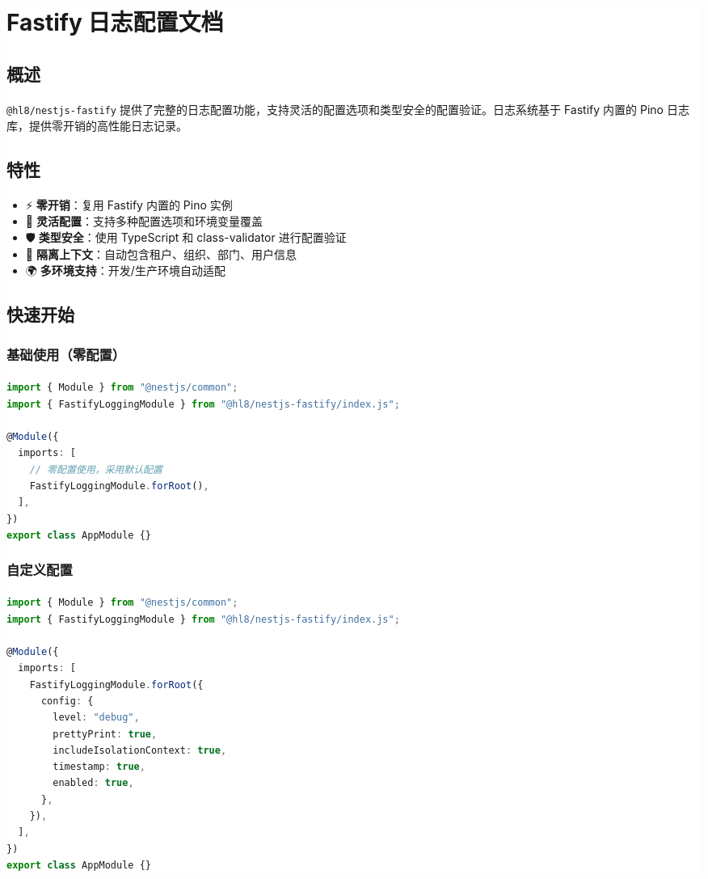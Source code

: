 # Fastify 日志配置文档

## 概述

`@hl8/nestjs-fastify` 提供了完整的日志配置功能，支持灵活的配置选项和类型安全的配置验证。日志系统基于 Fastify 内置的 Pino 日志库，提供零开销的高性能日志记录。

## 特性

- ⚡ **零开销**：复用 Fastify 内置的 Pino 实例
- 🔧 **灵活配置**：支持多种配置选项和环境变量覆盖
- 🛡️ **类型安全**：使用 TypeScript 和 class-validator 进行配置验证
- 🎯 **隔离上下文**：自动包含租户、组织、部门、用户信息
- 🌍 **多环境支持**：开发/生产环境自动适配

## 快速开始

### 基础使用（零配置）

```typescript
import { Module } from "@nestjs/common";
import { FastifyLoggingModule } from "@hl8/nestjs-fastify/index.js";

@Module({
  imports: [
    // 零配置使用，采用默认配置
    FastifyLoggingModule.forRoot(),
  ],
})
export class AppModule {}
```

### 自定义配置

```typescript
import { Module } from "@nestjs/common";
import { FastifyLoggingModule } from "@hl8/nestjs-fastify/index.js";

@Module({
  imports: [
    FastifyLoggingModule.forRoot({
      config: {
        level: "debug",
        prettyPrint: true,
        includeIsolationContext: true,
        timestamp: true,
        enabled: true,
      },
    }),
  ],
})
export class AppModule {}
```
